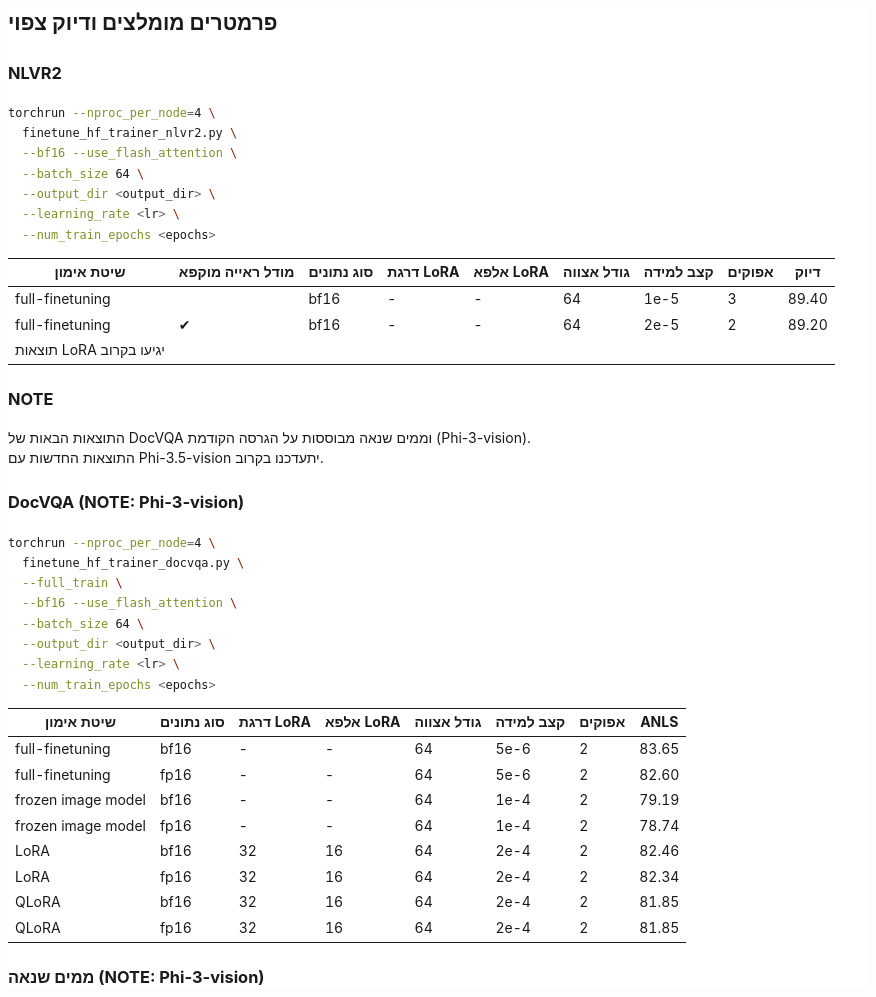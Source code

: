 ## פרמטרים מומלצים ודיוק צפוי

### NLVR2

```bash
torchrun --nproc_per_node=4 \
  finetune_hf_trainer_nlvr2.py \
  --bf16 --use_flash_attention \
  --batch_size 64 \
  --output_dir <output_dir> \
  --learning_rate <lr> \
  --num_train_epochs <epochs>

```

שיטת אימון | מודל ראייה מוקפא | סוג נתונים | דרגת LoRA | אלפא LoRA | גודל אצווה | קצב למידה | אפוקים | דיוק  
--- | --- | --- | --- | --- | --- | --- | --- | --- |  
full-finetuning |  |bf16 | - | - | 64 | 1e-5 | 3 | 89.40 |  
full-finetuning | ✔ |bf16 | - | - | 64 | 2e-5 | 2 | 89.20 |  
תוצאות LoRA יגיעו בקרוב |  |  |  |  |  |  |  |  |

### NOTE  
התוצאות הבאות של DocVQA וממים שנאה מבוססות על הגרסה הקודמת (Phi-3-vision).  
התוצאות החדשות עם Phi-3.5-vision יתעדכנו בקרוב.

### DocVQA (NOTE: Phi-3-vision)

```bash
torchrun --nproc_per_node=4 \
  finetune_hf_trainer_docvqa.py \
  --full_train \
  --bf16 --use_flash_attention \
  --batch_size 64 \
  --output_dir <output_dir> \
  --learning_rate <lr> \
  --num_train_epochs <epochs>

```

שיטת אימון | סוג נתונים | דרגת LoRA | אלפא LoRA | גודל אצווה | קצב למידה | אפוקים | ANLS  
--- | --- | --- | --- | --- | --- | --- | --- |  
full-finetuning | bf16 | - | - | 64 | 5e-6 | 2 | 83.65 |  
full-finetuning | fp16 | - | - | 64 | 5e-6 | 2 | 82.60 |  
frozen image model| bf16 | - | - | 64 | 1e-4 | 2 | 79.19 |  
frozen image model| fp16 | - | - | 64 | 1e-4 | 2 | 78.74 |  
LoRA | bf16 | 32 | 16 | 64 | 2e-4 | 2 | 82.46 |  
LoRA | fp16 | 32 | 16 | 64 | 2e-4 | 2 | 82.34 |  
QLoRA | bf16 | 32 | 16 | 64 | 2e-4 | 2 | 81.85 |  
QLoRA | fp16 | 32 | 16 | 64 | 2e-4 | 2 | 81.85 |

### ממים שנאה (NOTE: Phi-3-vision)
